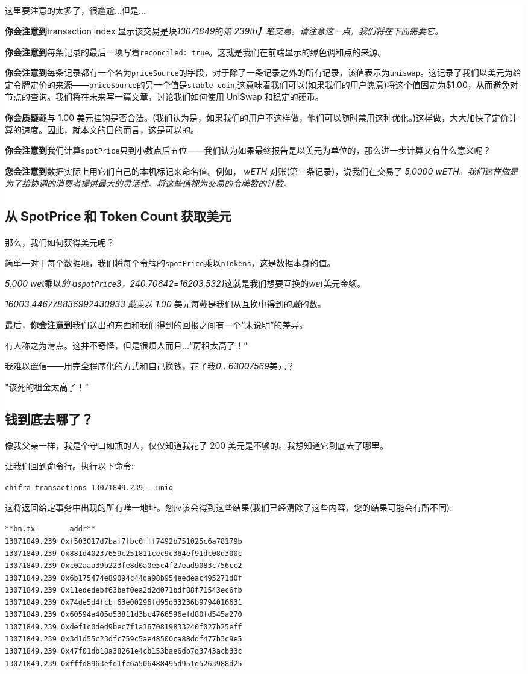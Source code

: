 这里要注意的太多了，很尴尬…但是…

**你会注意到**transaction index 显示该交易是块*13071849*的*第 239th】笔交易。请注意这一点，我们将在下面需要它。*

**你会注意到**每条记录的最后一项写着`reconciled: true`。这就是我们在前端显示的绿色调和点的来源。

**你会注意到**每条记录都有一个名为`priceSource`的字段，对于除了一条记录之外的所有记录，该值表示为`uniswap`。这记录了我们以美元为给定令牌定价的来源——`priceSource`的另一个值是`stable-coin`,这意味着我们可以(如果我们的用户愿意)将这个值固定为$1.00，从而避免对节点的查询。我们将在未来写一篇文章，讨论我们如何使用 UniSwap 和稳定的硬币。

**你会质疑**戴与 1.00 美元挂钩是否合法。(我们认为是，如果我们的用户不这样做，他们可以随时禁用这种优化。)这样做，大大加快了定价计算的速度。因此，就本文的目的而言，这是可以的。

**你会注意到**我们计算`spotPrice`只到小数点后五位——我们认为如果最终报告是以美元为单位的，那么进一步计算又有什么意义呢？

**您会注意到**数据实际上用它们自己的本机标记来命名值。例如， *wETH* 对账(第三条记录)，说我们在交易了 *5.0000 wETH。我们这样做是为了给协调的消费者提供最大的灵活性。将这些值视为交易的令牌数的计数。*

## 从 SpotPrice 和 Token Count 获取美元

那么，我们如何获得美元呢？

简单—对于每个数据项，我们将每个令牌的`spotPrice`乘以`nTokens`，这是数据本身的值。

*5.000 wet*乘以*的 a`spotPrice`3，240.70642*=*16203.5321*这就是我们想要互换的*wet*美元金额。

*16003.446778836992430933 戴*乘以 *1.00* 美元每戴是我们从互换中得到的*戴*的数。

最后，**你会注意到**我们送出的东西和我们得到的回报之间有一个“未说明”的差异。

有人称之为滑点。这并不奇怪，但是很烦人而且…“房租太高了！”

我难以置信——用完全程序化的方式和自己换钱，花了我*0 . 63007569*美元？

"该死的租金太高了！"

## 钱到底去哪了？

像我父亲一样，我是个守口如瓶的人，仅仅知道我花了 200 美元是不够的。我想知道它到底去了哪里。

让我们回到命令行。执行以下命令:

```
chifra transactions 13071849.239 --uniq
```

这将返回给定事务中出现的所有唯一地址。您应该会得到这些结果(我们已经清除了这些内容，您的结果可能会有所不同):

```
**bn.tx        addr**
13071849.239 0xf503017d7baf7fbc0fff7492b751025c6a78179b
13071849.239 0x881d40237659c251811cec9c364ef91dc08d300c
13071849.239 0xc02aaa39b223fe8d0a0e5c4f27ead9083c756cc2
13071849.239 0x6b175474e89094c44da98b954eedeac495271d0f
13071849.239 0x11ededebf63bef0ea2d2d071bdf88f71543ec6fb
13071849.239 0x74de5d4fcbf63e00296fd95d33236b9794016631
13071849.239 0x60594a405d53811d3bc4766596efd80fd545a270
13071849.239 0xdef1c0ded9bec7f1a1670819833240f027b25eff
13071849.239 0x3d1d55c23dfc759c5ae48500ca88ddf477b3c9e5
13071849.239 0x47f01db18a38261e4cb153bae6db7d3743acb33c
13071849.239 0xfffd8963efd1fc6a506488495d951d5263988d25
```
